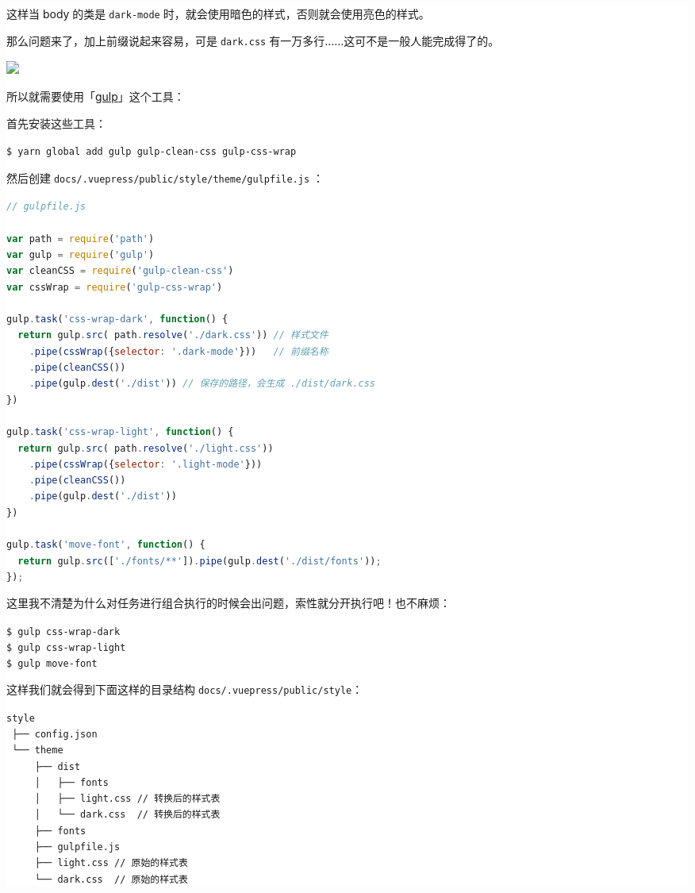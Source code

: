 这样当 body 的类是 `dark-mode` 时，就会使用暗色的样式，否则就会使用亮色的样式。

那么问题来了，加上前缀说起来容易，可是 `dark.css` 有一万多行……这可不是一般人能完成得了的。

![](https://xerrors.oss-cn-shanghai.aliyuncs.com/imgs/20200519111428.png)

所以就需要使用「[gulp](https://www.gulpjs.com.cn/)」这个工具：

首先安装这些工具：

```sh
$ yarn global add gulp gulp-clean-css gulp-css-wrap
```

然后创建 `docs/.vuepress/public/style/theme/gulpfile.js` ：

```js
// gulpfile.js

var path = require('path')
var gulp = require('gulp')
var cleanCSS = require('gulp-clean-css')
var cssWrap = require('gulp-css-wrap')

gulp.task('css-wrap-dark', function() {
  return gulp.src( path.resolve('./dark.css')) // 样式文件
    .pipe(cssWrap({selector: '.dark-mode'}))   // 前缀名称
    .pipe(cleanCSS())
    .pipe(gulp.dest('./dist')) // 保存的路径，会生成 ./dist/dark.css
})

gulp.task('css-wrap-light', function() {
  return gulp.src( path.resolve('./light.css'))
    .pipe(cssWrap({selector: '.light-mode'}))
    .pipe(cleanCSS())
    .pipe(gulp.dest('./dist'))
})

gulp.task('move-font', function() {
  return gulp.src(['./fonts/**']).pipe(gulp.dest('./dist/fonts'));
});
```

这里我不清楚为什么对任务进行组合执行的时候会出问题，索性就分开执行吧！也不麻烦：

```sh
$ gulp css-wrap-dark
$ gulp css-wrap-light
$ gulp move-font
```

这样我们就会得到下面这样的目录结构 `docs/.vuepress/public/style`：

```
style
 ├── config.json
 └── theme
     ├── dist
     │   ├── fonts
     │   ├── light.css // 转换后的样式表
     │   └── dark.css  // 转换后的样式表
     ├── fonts
     ├── gulpfile.js
     ├── light.css // 原始的样式表
     └── dark.css  // 原始的样式表
```

